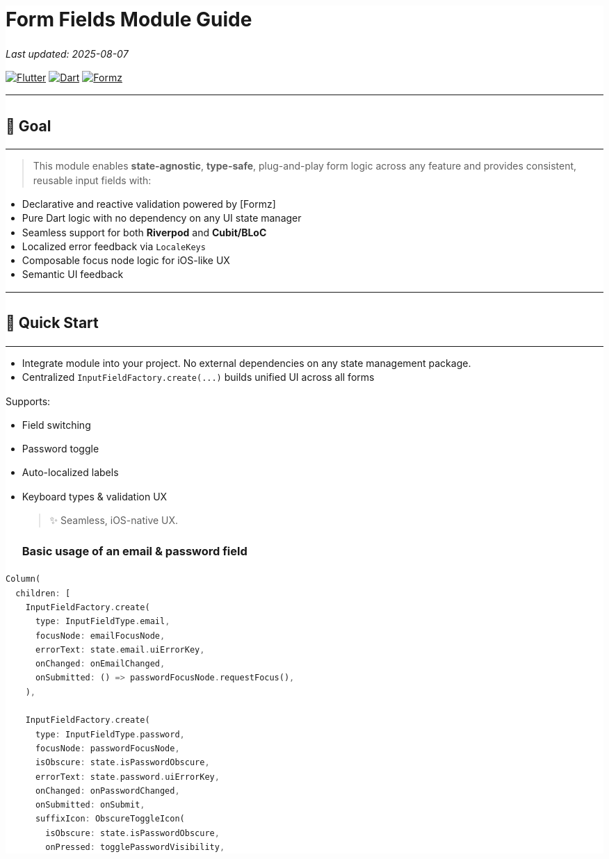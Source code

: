 # Form Fields Module Guide

_Last updated: 2025-08-07_

[![Flutter](https://img.shields.io/badge/Flutter-3.0%2B-blue.svg)](https://flutter.dev/)
[![Dart](https://img.shields.io/badge/Dart-3.0%2B-blue.svg)](https://dart.dev/)
[![Formz](https://img.shields.io/badge/Formz-0.7%2B-green.svg)](https://pub.dev/packages/formz)

---

## 🌟 Goal

---

> This module enables **state-agnostic**, **type-safe**, plug-and-play form logic across any feature
> and provides consistent, reusable input fields with:

- Declarative and reactive validation powered by [Formz]
- Pure Dart logic with no dependency on any UI state manager
- Seamless support for both **Riverpod** and **Cubit/BLoC**
- Localized error feedback via `LocaleKeys`
- Composable focus node logic for iOS-like UX
- Semantic UI feedback

---

## 🚀 Quick Start

---

- Integrate module into your project. No external dependencies on any state management package.
- Centralized `InputFieldFactory.create(...)` builds unified UI across all forms

Supports:

- Field switching
- Password toggle
- Auto-localized labels
- Keyboard types & validation UX

  > ✨ Seamless, iOS-native UX.

  ### Basic usage of an email & password field

```dart
Column(
  children: [
    InputFieldFactory.create(
      type: InputFieldType.email,
      focusNode: emailFocusNode,
      errorText: state.email.uiErrorKey,
      onChanged: onEmailChanged,
      onSubmitted: () => passwordFocusNode.requestFocus(),
    ),

    InputFieldFactory.create(
      type: InputFieldType.password,
      focusNode: passwordFocusNode,
      isObscure: state.isPasswordObscure,
      errorText: state.password.uiErrorKey,
      onChanged: onPasswordChanged,
      onSubmitted: onSubmit,
      suffixIcon: ObscureToggleIcon(
        isObscure: state.isPasswordObscure,
        onPressed: togglePasswordVisibility,
```